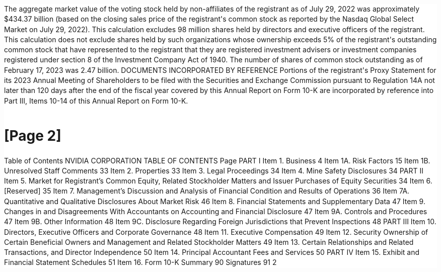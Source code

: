 The aggregate market value of the voting stock held by non-affiliates of the registrant as of July 29, 2022 was approximately $434.37 billion (based on the closing sales price of the
registrant's common stock as reported by the Nasdaq Global Select Market on July 29, 2022). This calculation excludes 98 million shares held by directors and executive officers of
the registrant. This calculation does not exclude shares held by such organizations whose ownership exceeds 5% of the registrant's outstanding common stock that have
represented to the registrant that they are registered investment advisers or investment companies registered under section 8 of the Investment Company Act of 1940.
The number of shares of common stock outstanding as of February 17, 2023 was 2.47 billion.
DOCUMENTS INCORPORATED BY REFERENCE
Portions of the registrant's Proxy Statement for its 2023 Annual Meeting of Shareholders to be filed with the Securities and Exchange Commission pursuant to Regulation 14A not
later than 120 days after the end of the fiscal year covered by this Annual Report on Form 10-K are incorporated by reference into Part III, Items 10-14 of this Annual Report on Form
10-K.


# [Page 2]

Table of Contents
NVIDIA CORPORATION
TABLE OF CONTENTS
Page
PART I
Item 1. Business 4
Item 1A. Risk Factors 15
Item 1B. Unresolved Staff Comments 33
Item 2. Properties 33
Item 3. Legal Proceedings 34
Item 4. Mine Safety Disclosures 34
PART II
Item 5. Market for Registrant’s Common Equity, Related Stockholder Matters and Issuer Purchases of Equity Securities 34
Item 6. [Reserved] 35
Item 7. Management’s Discussion and Analysis of Financial Condition and Results of Operations 36
Item 7A. Quantitative and Qualitative Disclosures About Market Risk 46
Item 8. Financial Statements and Supplementary Data 47
Item 9. Changes in and Disagreements With Accountants on Accounting and Financial Disclosure 47
Item 9A. Controls and Procedures 47
Item 9B. Other Information 48
Item 9C. Disclosure Regarding Foreign Jurisdictions that Prevent Inspections 48
PART III
Item 10. Directors, Executive Officers and Corporate Governance 48
Item 11. Executive Compensation 49
Item 12. Security Ownership of Certain Beneficial Owners and Management and Related Stockholder Matters 49
Item 13. Certain Relationships and Related Transactions, and Director Independence 50
Item 14. Principal Accountant Fees and Services 50
PART IV
Item 15. Exhibit and Financial Statement Schedules 51
Item 16. Form 10-K Summary 90
Signatures 91
2
